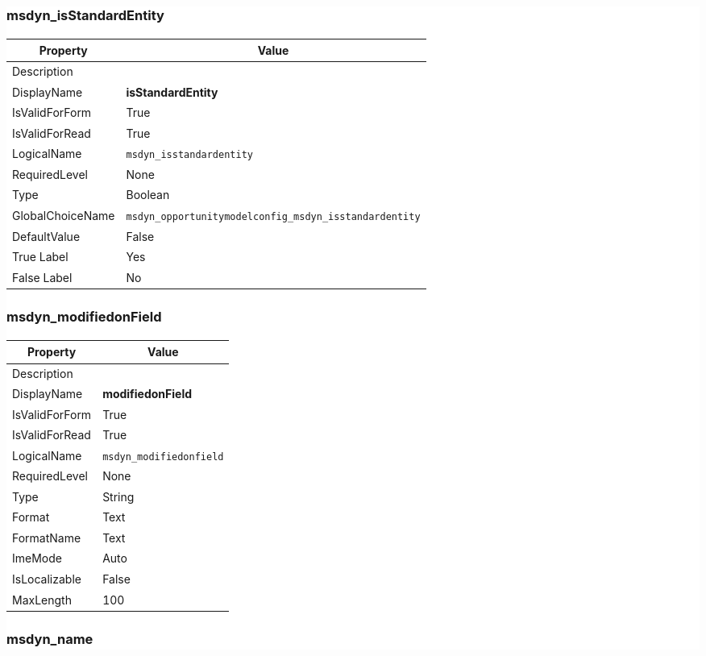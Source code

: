 ### <a name="BKMK_msdyn_isStandardEntity"></a> msdyn_isStandardEntity

|Property|Value|
|---|---|
|Description||
|DisplayName|**isStandardEntity**|
|IsValidForForm|True|
|IsValidForRead|True|
|LogicalName|`msdyn_isstandardentity`|
|RequiredLevel|None|
|Type|Boolean|
|GlobalChoiceName|`msdyn_opportunitymodelconfig_msdyn_isstandardentity`|
|DefaultValue|False|
|True Label|Yes|
|False Label|No|

### <a name="BKMK_msdyn_modifiedonField"></a> msdyn_modifiedonField

|Property|Value|
|---|---|
|Description||
|DisplayName|**modifiedonField**|
|IsValidForForm|True|
|IsValidForRead|True|
|LogicalName|`msdyn_modifiedonfield`|
|RequiredLevel|None|
|Type|String|
|Format|Text|
|FormatName|Text|
|ImeMode|Auto|
|IsLocalizable|False|
|MaxLength|100|

### <a name="BKMK_msdyn_name"></a> msdyn_name
